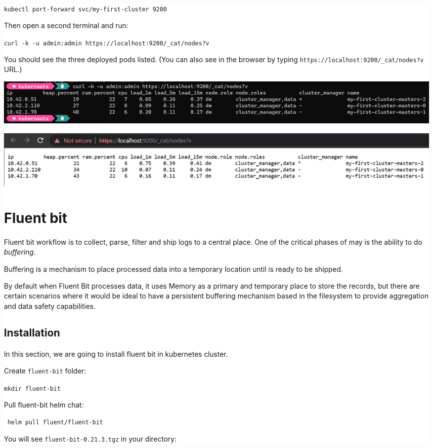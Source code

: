 ```shell
kubectl port-forward svc/my-first-cluster 9200
```

Then open a second terminal and run:

```shell
curl -k -u admin:admin https://localhost:9200/_cat/nodes?v
```

You should see the three deployed pods listed. (You can also see in the browser by typing `https://localhost:9200/_cat/nodes?v` URL.)

![OpenSearch-REST-API-curl](/images/OpenSearch-REST-API-curl.png)

![OpenSearch-REST-API](/images/OpenSearch-REST-API.png)


# Fluent bit

Fluent bit workflow is to collect, parse, filter and ship logs to a central place. One of the critical phases of may is the ability to do *buffering*.

Buffering is a mechanism to place processed data into a temporary location until is ready to be shipped.

By default when Fluent Bit processes data, it uses Memory as a primary and temporary place to store the records, but there are certain scenarios where it would be ideal to have a persistent buffering mechanism based in the filesystem to provide aggregation and data safety capabilities.

## Installation

In this section, we are going to install fluent bit in kubernetes cluster.

Create `fluent-bit` folder:

```shell
mkdir fluent-bit
```

Pull fluent-bit helm chat:

```shell
 helm pull fluent/fluent-bit
```

You will see `fluent-bit-0.21.3.tgz` in your directory:
